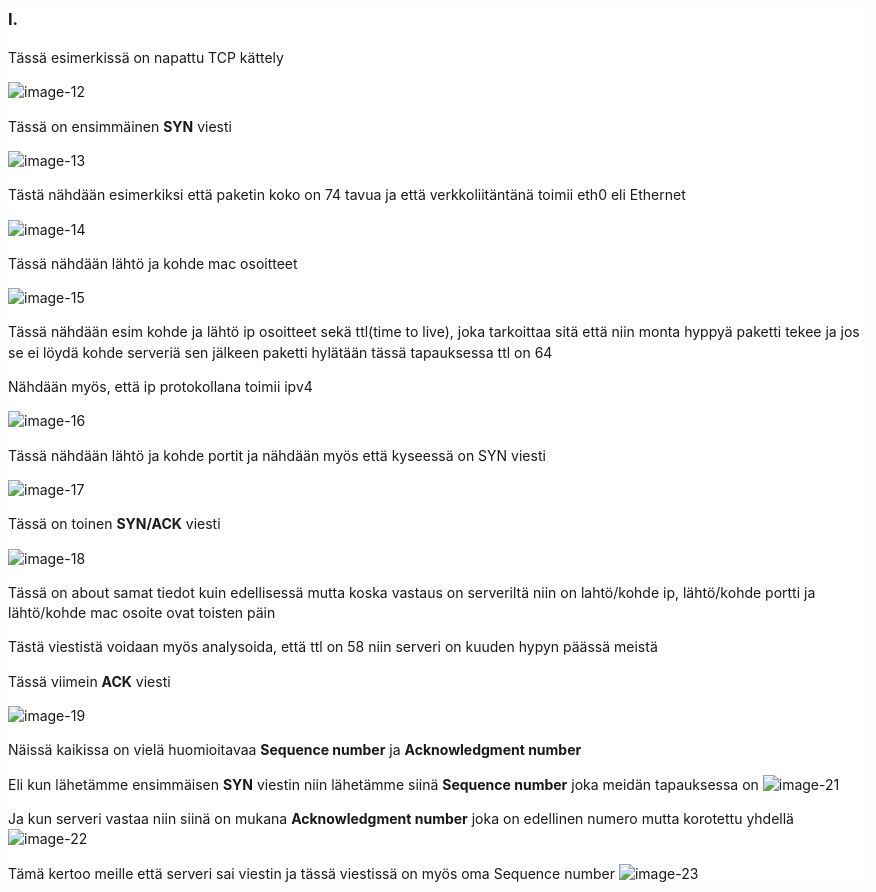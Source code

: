 ### I.

Tässä esimerkissä on napattu TCP kättely

![image-12](https://github.com/user-attachments/assets/aa5604c0-a1bf-46a1-9eca-29c5c5464439)

Tässä on ensimmäinen **SYN** viesti

![image-13](https://github.com/user-attachments/assets/4b9b7f29-15d4-4fa7-819b-1ddba1727b74)

Tästä nähdään esimerkiksi että paketin koko on 74 tavua ja että verkkoliitäntänä toimii eth0 eli Ethernet

![image-14](https://github.com/user-attachments/assets/7f8dfef4-c5a2-49b8-b775-092bcefdb913)

Tässä nähdään lähtö ja kohde mac osoitteet

![image-15](https://github.com/user-attachments/assets/cb8cd302-085a-429c-80fe-dcebfe12ec80)

Tässä nähdään esim kohde ja lähtö ip osoitteet sekä ttl(time to live), joka tarkoittaa sitä että niin monta hyppyä paketti tekee ja jos se ei löydä kohde serveriä sen jälkeen paketti hylätään tässä tapauksessa ttl on 64

Nähdään myös, että ip protokollana toimii ipv4

![image-16](https://github.com/user-attachments/assets/81f1fd1c-7ae0-4c03-a8f8-41f53120d970)

Tässä nähdään lähtö ja kohde portit ja nähdään myös että kyseessä on SYN viesti

![image-17](https://github.com/user-attachments/assets/7a091262-6e07-4467-8493-b7fbc746a34f)

Tässä on toinen **SYN/ACK** viesti

![image-18](https://github.com/user-attachments/assets/41054e3b-6708-4be4-ad3d-132be56dd45a)

Tässä on about samat tiedot kuin edellisessä mutta koska vastaus on serveriltä niin on lahtö/kohde ip, lähtö/kohde portti ja lähtö/kohde mac osoite ovat toisten päin

Tästä viestistä voidaan myös analysoida, että ttl on 58 niin serveri on kuuden hypyn päässä meistä

Tässä viimein **ACK** viesti

![image-19](https://github.com/user-attachments/assets/cac37c83-976c-4071-9b4c-191e6fe0f4cf)

Näissä kaikissa on vielä huomioitavaa **Sequence number** ja **Acknowledgment number**

Eli kun lähetämme ensimmäisen **SYN** viestin niin lähetämme siinä **Sequence number** joka meidän tapauksessa on ![image-21](https://github.com/user-attachments/assets/5b106e88-ecde-418e-8be0-f30ca8494ac1)

Ja kun serveri vastaa niin siinä on mukana **Acknowledgment number** joka on edellinen numero mutta korotettu yhdellä ![image-22](https://github.com/user-attachments/assets/85c7f7a2-3653-4972-995a-5cd20e8e496e)

Tämä kertoo meille että serveri sai viestin ja tässä viestissä on myös oma Sequence number ![image-23](https://github.com/user-attachments/assets/5119640b-d528-4649-b60a-bfc15cdf65ca)
